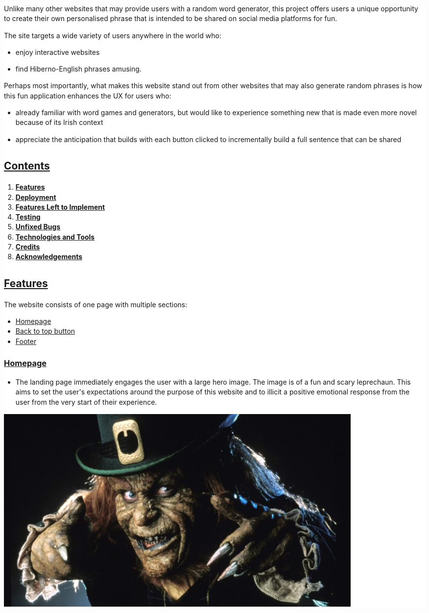   Unlike many other websites that may provide users with a random word generator, this project offers users a unique opportunity to create their own personalised phrase that is intended to be shared on social media platforms for fun.   

The site targets a wide variety of users anywhere in the world who:

* enjoy interactive websites 

* find Hiberno-English phrases amusing. 

Perhaps most importantly, what makes this website stand out from other websites that may also generate random phrases is how this fun application enhances the UX for users who: 

* already familiar with word games and generators, but would like to experience something new that is made even more novel because of its Irish context 

* appreciate the anticipation that builds with each button clicked to incrementally build a full sentence that can be shared 


## **[Contents](#contents)**

1. **[Features](#features)**
2. **[Deployment](#deployment)**
3. **[Features Left to Implement](#features-left-to-implement)**
4. **[Testing](#testing)**
5. **[Unfixed Bugs](#unfixed-bugs)**
6. **[Technologies and Tools](#technologies-and-tools)**
7. **[Credits](#credits)**
8. **[Acknowledgements](#acknowledgements)** 

## **[Features](#features)**

The website consists of one page with multiple sections:

* [Homepage](#homepage)
* [Back to top button](#back-to-top-button)
* [Footer](#footer)

### **[Homepage](#homepage)** 

  - The landing page immediately engages the user with a large hero image. The image is of a fun and scary leprechaun. This aims to set the user's expectations around the purpose of this website and to illicit a positive emotional response from the user from the very start of their experience.  

   ![TheLeprechaun](assets/README.md-images/README.md-TheLeprechaun.png)
   